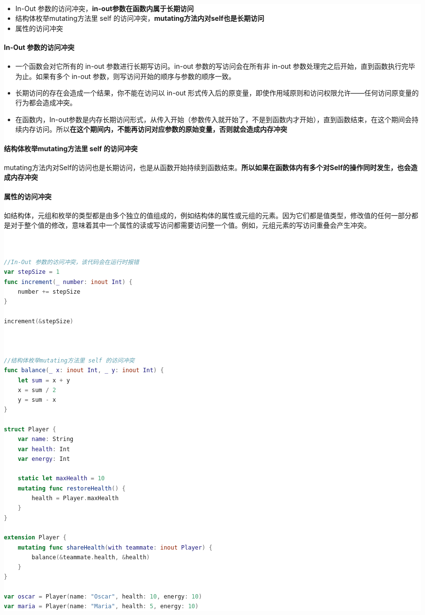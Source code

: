 * In-Out 参数的访问冲突，**in-out参数在函数内属于长期访问**
* 结构体枚举mutating方法里 self 的访问冲突，**mutating方法内对self也是长期访问**
* 属性的访问冲突



#### In-Out 参数的访问冲突

* 一个函数会对它所有的 in-out 参数进行长期写访问。in-out 参数的写访问会在所有非 in-out 参数处理完之后开始，直到函数执行完毕为止。如果有多个 in-out 参数，则写访问开始的顺序与参数的顺序一致。

* 长期访问的存在会造成一个结果，你不能在访问以 in-out 形式传入后的原变量，即使作用域原则和访问权限允许——任何访问原变量的行为都会造成冲突。
* 在函数内，In-out参数是内存长期访问形式，从传入开始（参数传入就开始了，不是到函数内才开始），直到函数结束，在这个期间会持续内存访问。所以**在这个期间内，不能再访问对应参数的原始变量，否则就会造成内存冲突**



#### 结构体枚举mutating方法里 self 的访问冲突

mutating方法内对Self的访问也是长期访问，也是从函数开始持续到函数结束。**所以如果在函数体内有多个对Self的操作同时发生，也会造成内存冲突**



#### 属性的访问冲突

如结构体，元组和枚举的类型都是由多个独立的值组成的，例如结构体的属性或元组的元素。因为它们都是值类型，修改值的任何一部分都是对于整个值的修改，意味着其中一个属性的读或写访问都需要访问整一个值。例如，元组元素的写访问重叠会产生冲突。





```swift


//In-Out 参数的访问冲突，该代码会在运行时报错
var stepSize = 1
func increment(_ number: inout Int) {
    number += stepSize
}

increment(&stepSize)



//结构体枚举mutating方法里 self 的访问冲突
func balance(_ x: inout Int, _ y: inout Int) {
    let sum = x + y
    x = sum / 2
    y = sum - x
}

struct Player {
    var name: String
    var health: Int
    var energy: Int

    static let maxHealth = 10
    mutating func restoreHealth() {
        health = Player.maxHealth
    }
}

extension Player {
    mutating func shareHealth(with teammate: inout Player) {
        balance(&teammate.health, &health)
    }
}

var oscar = Player(name: "Oscar", health: 10, energy: 10)
var maria = Player(name: "Maria", health: 5, energy: 10)
```